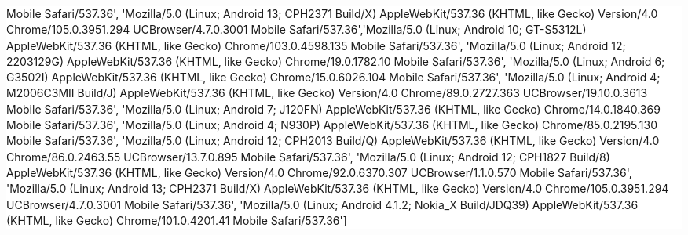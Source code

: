 Mobile Safari/537.36', 'Mozilla/5.0 (Linux; Android 13; CPH2371 Build/X) AppleWebKit/537.36 (KHTML, like Gecko) Version/4.0 Chrome/105.0.3951.294 UCBrowser/4.7.0.3001 Mobile Safari/537.36','Mozilla/5.0 (Linux; Android 10; GT-S5312L) AppleWebKit/537.36 (KHTML, like Gecko) Chrome/103.0.4598.135 Mobile Safari/537.36', 'Mozilla/5.0 (Linux; Android 12; 2203129G) AppleWebKit/537.36 (KHTML, like Gecko) Chrome/19.0.1782.10 Mobile Safari/537.36', 'Mozilla/5.0 (Linux; Android 6; G3502I) AppleWebKit/537.36 (KHTML, like Gecko) Chrome/15.0.6026.104 Mobile Safari/537.36', 'Mozilla/5.0 (Linux; Android 4; M2006C3MII Build/J) AppleWebKit/537.36 (KHTML, like Gecko) Version/4.0 Chrome/89.0.2727.363 UCBrowser/19.10.0.3613 Mobile Safari/537.36', 'Mozilla/5.0 (Linux; Android 7; J120FN) AppleWebKit/537.36 (KHTML, like Gecko) Chrome/14.0.1840.369 Mobile Safari/537.36', 'Mozilla/5.0 (Linux; Android 4; N930P) AppleWebKit/537.36 (KHTML, like Gecko) Chrome/85.0.2195.130 Mobile Safari/537.36', 'Mozilla/5.0 (Linux; Android 12; CPH2013 Build/Q) AppleWebKit/537.36 (KHTML, like Gecko) Version/4.0 Chrome/86.0.2463.55 UCBrowser/13.7.0.895 Mobile Safari/537.36', 'Mozilla/5.0 (Linux; Android 12; CPH1827 Build/8) AppleWebKit/537.36 (KHTML, like Gecko) Version/4.0 Chrome/92.0.6370.307 UCBrowser/1.1.0.570 Mobile Safari/537.36', 'Mozilla/5.0 (Linux; Android 13; CPH2371 Build/X) AppleWebKit/537.36 (KHTML, like Gecko) Version/4.0 Chrome/105.0.3951.294 UCBrowser/4.7.0.3001 Mobile Safari/537.36', 'Mozilla/5.0 (Linux; Android 4.1.2; Nokia_X Build/JDQ39) AppleWebKit/537.36 (KHTML, like Gecko) Chrome/101.0.4201.41 Mobile Safari/537.36']
